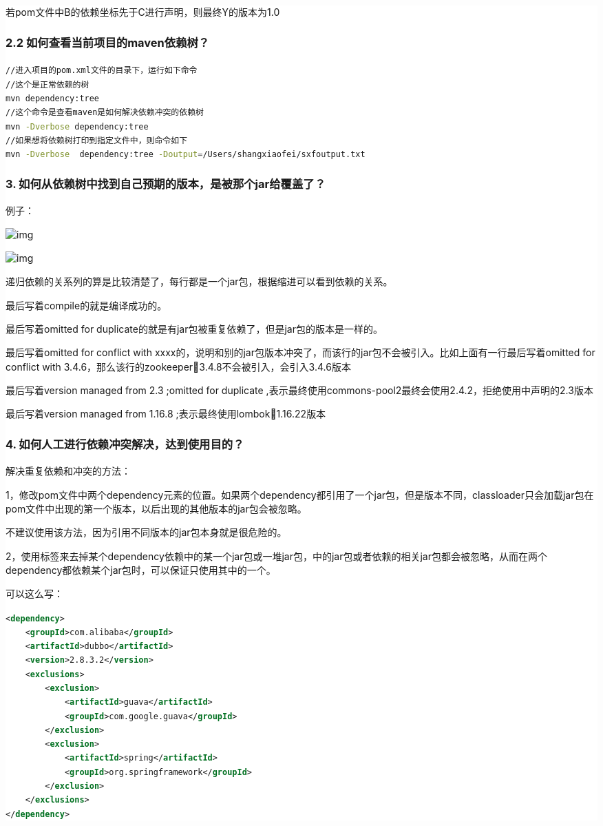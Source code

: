 若pom文件中B的依赖坐标先于C进行声明，则最终Y的版本为1.0

### 2.2 如何查看当前项目的maven依赖树？

```sh
//进入项目的pom.xml文件的目录下，运行如下命令
//这个是正常依赖的树
mvn dependency:tree
//这个命令是查看maven是如何解决依赖冲突的依赖树
mvn -Dverbose dependency:tree
//如果想将依赖树打印到指定文件中，则命令如下
mvn -Dverbose  dependency:tree -Doutput=/Users/shangxiaofei/sxfoutput.txt
```

### 3. 如何从依赖树中找到自己预期的版本，是被那个jar给覆盖了？

例子：

![img](https://picgo.6and.ltd/img/645085-20190110173328966-1325435360.png)

![img](https://picgo.6and.ltd/img/645085-20190110182627824-965290088-20211010213928890.png)

 

递归依赖的关系列的算是比较清楚了，每行都是一个jar包，根据缩进可以看到依赖的关系。

最后写着compile的就是编译成功的。

最后写着omitted for duplicate的就是有jar包被重复依赖了，但是jar包的版本是一样的。

最后写着omitted for conflict with xxxx的，说明和别的jar包版本冲突了，而该行的jar包不会被引入。比如上面有一行最后写着omitted for conflict with 3.4.6，那么该行的zookeeper:jar:3.4.8不会被引入，会引入3.4.6版本

最后写着version managed from 2.3 ;omitted for duplicate ,表示最终使用commons-pool2最终会使用2.4.2，拒绝使用<dependencyManagement></dependencyManagement>中声明的2.3版本

最后写着version managed from 1.16.8 ;表示最终使用lombok:jar:1.16.22版本 

### 4. 如何人工进行依赖冲突解决，达到使用目的？

解决重复依赖和冲突的方法：

1，修改pom文件中两个dependency元素的位置。如果两个dependency都引用了一个jar包，但是版本不同，classloader只会加载jar包在pom文件中出现的第一个版本，以后出现的其他版本的jar包会被忽略。

不建议使用该方法，因为引用不同版本的jar包本身就是很危险的。

2，使用<exclusions>标签来去掉某个dependency依赖中的某一个jar包或一堆jar包，<exclusion>中的jar包或者依赖的相关jar包都会被忽略，从而在两个dependency都依赖某个jar包时，可以保证只使用其中的一个。

可以这么写：

```xml
<dependency>
    <groupId>com.alibaba</groupId>
    <artifactId>dubbo</artifactId>
    <version>2.8.3.2</version>
    <exclusions>
        <exclusion>
            <artifactId>guava</artifactId>
            <groupId>com.google.guava</groupId>
        </exclusion>
        <exclusion>
            <artifactId>spring</artifactId>
            <groupId>org.springframework</groupId>
        </exclusion>    
    </exclusions>
</dependency>
```
